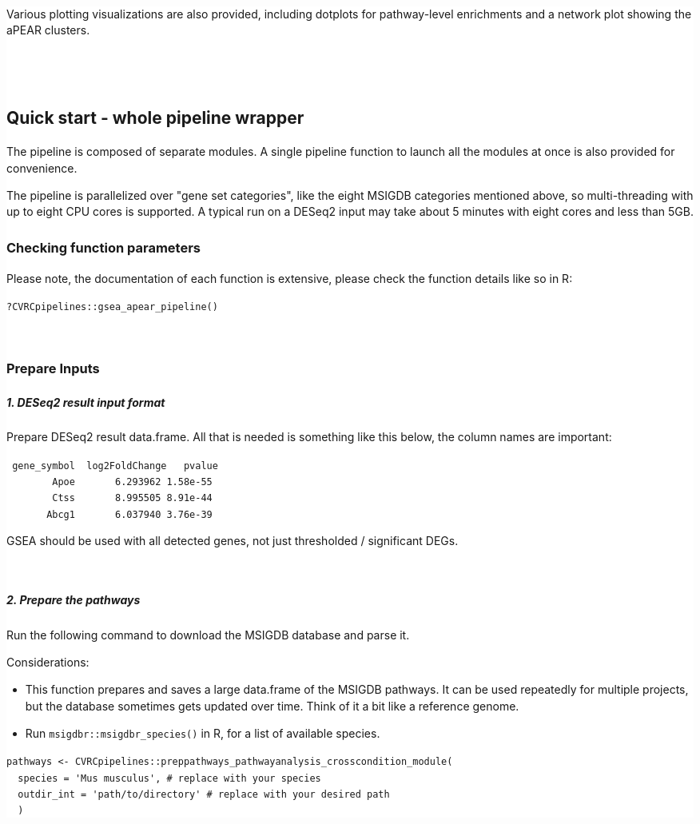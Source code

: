Various plotting visualizations are also provided, including dotplots for pathway-level enrichments and a network plot showing the aPEAR clusters.

<br>
<br>

## Quick start - whole pipeline wrapper

The pipeline is composed of separate modules. A single pipeline function to launch all the modules at once is also provided for convenience.

The pipeline is parallelized over "gene set categories", like the eight MSIGDB categories mentioned above, so multi-threading with up to eight CPU cores is supported. A typical run on a DESeq2 input may take about 5 minutes with eight cores and less than 5GB.

### Checking function parameters

Please note, the documentation of each function is extensive, please check the function details like so in R:

`?CVRCpipelines::gsea_apear_pipeline()`

<br>

### Prepare Inputs

##### 1. DESeq2 result input format

Prepare DESeq2 result data.frame. All that is needed is something like this below, the column names are important:

```         
 gene_symbol  log2FoldChange   pvalue
        Apoe       6.293962 1.58e-55
        Ctss       8.995505 8.91e-44
       Abcg1       6.037940 3.76e-39
```

GSEA should be used with all detected genes, not just thresholded / significant DEGs.

<br>


##### 2. Prepare the pathways

Run the following command to download the MSIGDB database and parse it.

Considerations:

-   This function prepares and saves a large data.frame of the MSIGDB pathways. It can be used repeatedly for multiple projects, but the database sometimes gets updated over time. Think of it a bit like a reference genome.

-   Run `msigdbr::msigdbr_species()` in R, for a list of available species.

```         
pathways <- CVRCpipelines::preppathways_pathwayanalysis_crosscondition_module(
  species = 'Mus musculus', # replace with your species
  outdir_int = 'path/to/directory' # replace with your desired path
  )
```
